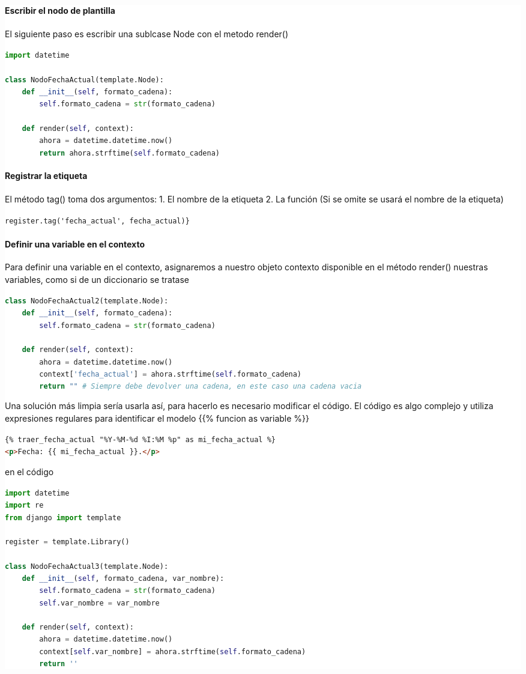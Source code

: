 #### Escribir el nodo de plantilla

El siguiente paso es escribir una sublcase Node con el metodo render()

``` python
import datetime

class NodoFechaActual(template.Node):
    def __init__(self, formato_cadena):
        self.formato_cadena = str(formato_cadena)

    def render(self, context):
        ahora = datetime.datetime.now()
        return ahora.strftime(self.formato_cadena)
```

#### Registrar la etiqueta

El método tag() toma dos argumentos: 1. El nombre de la etiqueta 2. La
función (Si se omite se usará el nombre de la etiqueta)

``` {.python
register.tag('fecha_actual', fecha_actual)}
```

#### Definir una variable en el contexto

Para definir una variable en el contexto, asignaremos a nuestro objeto
contexto disponible en el método render() nuestras variables, como si de
un diccionario se tratase

``` python
class NodoFechaActual2(template.Node):
    def __init__(self, formato_cadena):
        self.formato_cadena = str(formato_cadena)

    def render(self, context):
        ahora = datetime.datetime.now()
        context['fecha_actual'] = ahora.strftime(self.formato_cadena)
        return "" # Siempre debe devolver una cadena, en este caso una cadena vacia
```

Una solución más limpia sería usarla así, para hacerlo es necesario
modificar el código. El código es algo complejo y utiliza expresiones
regulares para identificar el modelo {{% funcion as variable %}}

``` html
{% traer_fecha_actual "%Y-%M-%d %I:%M %p" as mi_fecha_actual %}
<p>Fecha: {{ mi_fecha_actual }}.</p>
```

en el código

``` python
import datetime
import re
from django import template

register = template.Library()

class NodoFechaActual3(template.Node):
    def __init__(self, formato_cadena, var_nombre):
        self.formato_cadena = str(formato_cadena)
        self.var_nombre = var_nombre

    def render(self, context):
        ahora = datetime.datetime.now()
        context[self.var_nombre] = ahora.strftime(self.formato_cadena)
        return ''

```